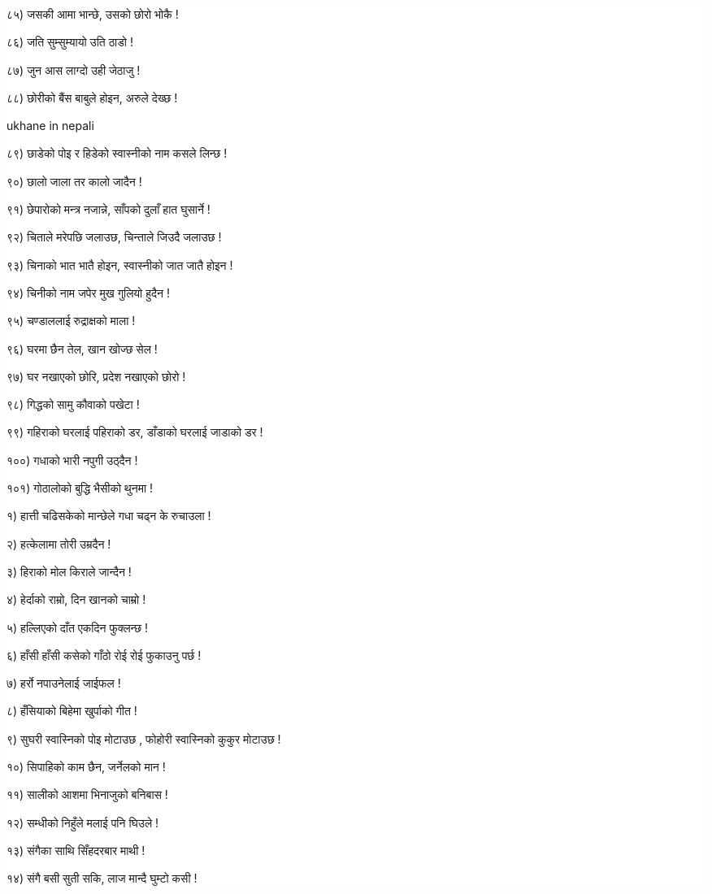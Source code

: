 ८५) जसकी आमा भान्छे, उसको छोरो भोकै !

८६) जति सुम्सुम्यायो उति ठाडो !

८७) जुन आस लाग्दो उही जेठाजु !

८८) छोरीको बैंस बाबुले होइन, अरुले देख्छ !


ukhane in nepali

८९) छाडेको पोइ र हिडेको स्वास्नीको नाम कसले लिन्छ !

९०) छालो जाला तर कालो जादैन !

९१) छेपारोको मन्त्र नजान्ने, साँपको दुलाँ हात घुसार्ने !

९२) चिताले मरेपछि जलाउछ, चिन्ताले जिउदै जलाउछ !

९३) चिनाको भात भातै होइन, स्वास्नीको जात जातै होइन !

९४) चिनीको नाम जपेर मुख गुलियो हुदैन !

९५) चण्डाललाई रुद्राक्षको माला !

९६) घरमा छैन तेल, खान खोज्छ सेल !

९७) घर नखाएको छोरि, प्रदेश नखाएको छोरो !

९८) गिद्धको सामु कौवाको पखेटा !

९९) गहिराको घरलाई पहिराको डर, डाँडाको घरलाई जाडाको डर !

१००) गधाको भारी नपुगी उठ्दैन !

१०१) गोठालोको बुद्धि भैसीको थुनमा !


१) हात्ती चढिसकेको मान्छेले गधा चढ्न के रुचाउला !

२) हत्केलामा तोरी उम्रदैन !

३) हिराको मोल किराले जान्दैन !

४) हेर्दाको राम्रो, दिन खानको चाम्रो !

५) हल्लिएको दाँत एकदिन फुक्लन्छ !

६) हाँसी हाँसी कसेको गाँठो रोई रोई फुकाउनु पर्छ !

७) हर्रो नपाउनेलाई जाईफल !

८) हँसियाको बिहेमा खुर्पाको गीत !

९) सुघरी स्वास्निको पोइ मोटाउछ , फोहोरी स्वास्निको कुकुर मोटाउछ !

१०) सिपाहिको काम छैन, जर्नेलको मान !

११) सालीको आशमा भिनाजुको बनिबास !

१२) सम्धीको निहुँले मलाई पनि घिउले !

१३) संगैका साथि सिँहदरबार माथी !

१४) संगै बसी सुती सकि, लाज मान्दै घुम्टो कसी !
